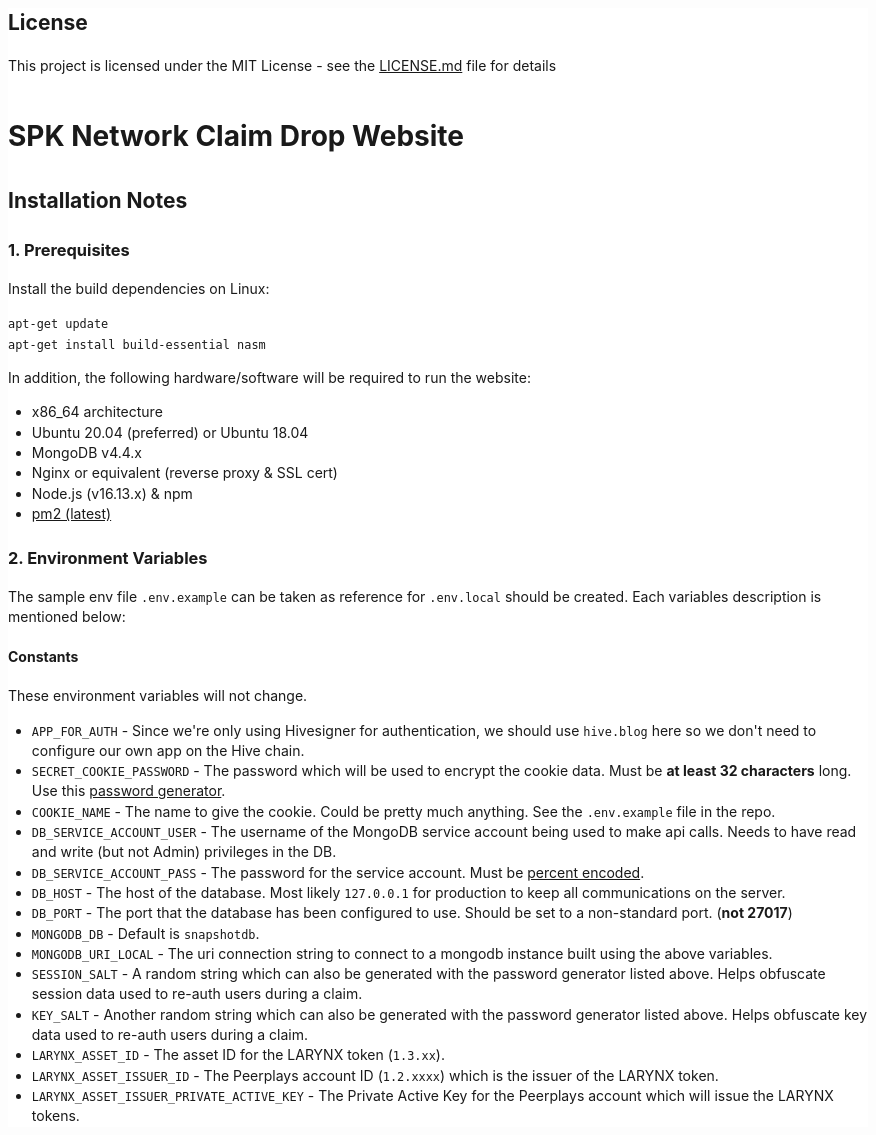## License

This project is licensed under the MIT License - see the [LICENSE.md](LICENSE.md) file for details

# SPK Network Claim Drop Website

## Installation Notes

### 1. Prerequisites

Install the build dependencies on Linux:
```
apt-get update
apt-get install build-essential nasm
```

In addition, the following hardware/software will be required to run the website:

* x86_64 architecture
* Ubuntu 20.04 (preferred) or Ubuntu 18.04
* MongoDB v4.4.x
* Nginx or equivalent (reverse proxy & SSL cert)
* Node.js (v16.13.x) & npm
* [pm2 (latest)](https://pm2.keymetrics.io/)

### 2. Environment Variables

The sample env file `.env.example` can be taken as reference for `.env.local` should be created. Each variables description is mentioned below:

#### Constants

These environment variables will not change.

* `APP_FOR_AUTH` - Since we're only using Hivesigner for authentication, we should use `hive.blog` here so we don't need to configure our own app on the Hive chain.
* `SECRET_COOKIE_PASSWORD` - The password which will be used to encrypt the cookie data. Must be **at least 32 characters** long. Use this [password generator](https://1password.com/password-generator).
* `COOKIE_NAME` - The name to give the cookie. Could be pretty much anything. See the `.env.example` file in the repo.
* `DB_SERVICE_ACCOUNT_USER` - The username of the MongoDB service account being used to make api calls. Needs to have read and write (but not Admin) privileges in the DB.
* `DB_SERVICE_ACCOUNT_PASS` - The password for the service account. Must be [percent encoded](https://en.wikipedia.org/wiki/Percent-encoding).
* `DB_HOST` - The host of the database. Most likely `127.0.0.1` for production to keep all communications on the server.
* `DB_PORT` - The port that the database has been configured to use. Should be set to a non-standard port. (**not 27017**)
* `MONGODB_DB` - Default is `snapshotdb`.
* `MONGODB_URI_LOCAL` - The uri connection string to connect to a mongodb instance built using the above variables.
* `SESSION_SALT` - A random string which can also be generated with the password generator listed above. Helps obfuscate session data used to re-auth users during a claim.
* `KEY_SALT` - Another random string which can also be generated with the password generator listed above. Helps obfuscate key data used to re-auth users during a claim.
* `LARYNX_ASSET_ID` - The asset ID for the LARYNX token (`1.3.xx`).
* `LARYNX_ASSET_ISSUER_ID` - The Peerplays account ID (`1.2.xxxx`) which is the issuer of the LARYNX token.
* `LARYNX_ASSET_ISSUER_PRIVATE_ACTIVE_KEY` - The Private Active Key for the Peerplays account which will issue the LARYNX tokens.

